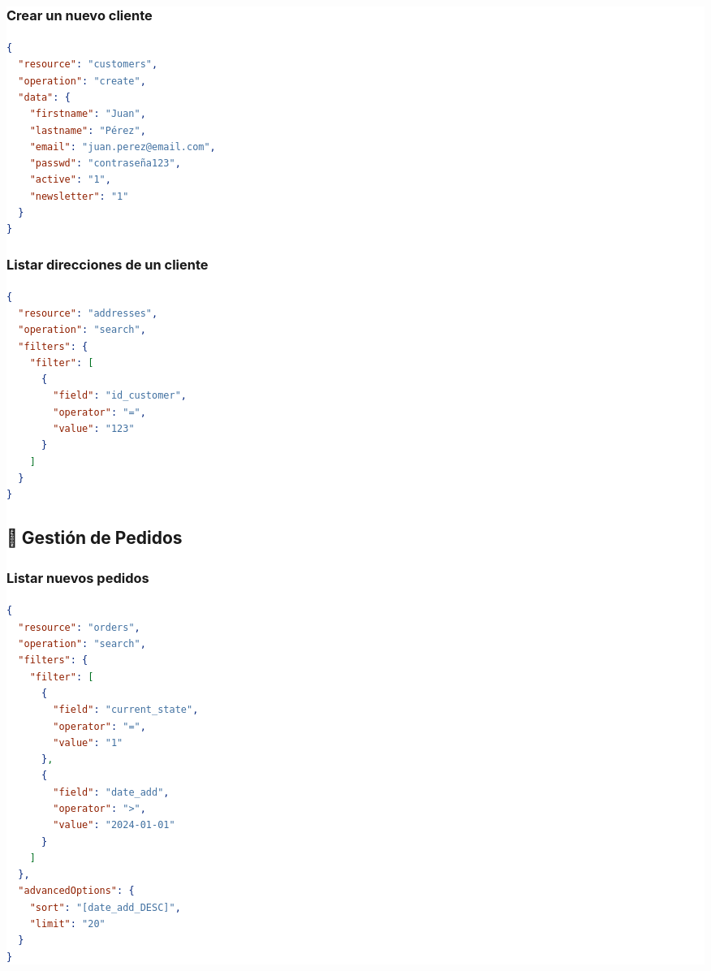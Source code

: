 ### Crear un nuevo cliente
```json
{
  "resource": "customers",
  "operation": "create",
  "data": {
    "firstname": "Juan",
    "lastname": "Pérez",
    "email": "juan.perez@email.com",
    "passwd": "contraseña123",
    "active": "1",
    "newsletter": "1"
  }
}
```

### Listar direcciones de un cliente
```json
{
  "resource": "addresses",
  "operation": "search",
  "filters": {
    "filter": [
      {
        "field": "id_customer",
        "operator": "=",
        "value": "123"
      }
    ]
  }
}
```

## 🛒 Gestión de Pedidos

### Listar nuevos pedidos
```json
{
  "resource": "orders",
  "operation": "search",
  "filters": {
    "filter": [
      {
        "field": "current_state",
        "operator": "=",
        "value": "1"
      },
      {
        "field": "date_add",
        "operator": ">",
        "value": "2024-01-01"
      }
    ]
  },
  "advancedOptions": {
    "sort": "[date_add_DESC]",
    "limit": "20"
  }
}
```
